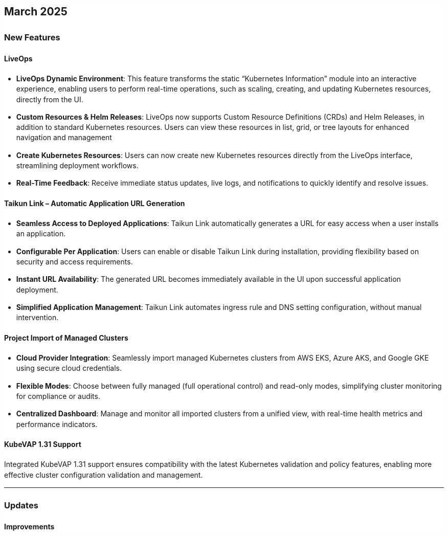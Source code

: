 ## **March 2025**

### **New Features**

#### **LiveOps**

- **LiveOps Dynamic Environment**: This feature transforms the static “Kubernetes Information” module into an interactive experience, enabling users to perform real-time operations, such as scaling, creating, and updating Kubernetes resources, directly from the UI.

- **Custom Resources & Helm Releases**: LiveOps now supports Custom Resource Definitions (CRDs) and Helm Releases, in addition to standard Kubernetes resources. Users can view these resources in list, grid, or tree layouts for enhanced navigation and management

- **Create Kubernetes Resources**: Users can now create new Kubernetes resources directly from the LiveOps interface, streamlining deployment workflows.

- **Real-Time Feedback**: Receive immediate status updates, live logs, and notifications to quickly identify and resolve issues.

#### **Taikun Link – Automatic Application URL Generation**

- **Seamless Access to Deployed Applications**: Taikun Link automatically generates a URL for easy access when a user installs an application.

- **Configurable Per Application**: Users can enable or disable Taikun Link during installation, providing flexibility based on security and access requirements.

- **Instant URL Availability**: The generated URL becomes immediately available in the UI upon successful application deployment.

- **Simplified Application Management**: Taikun Link automates ingress rule and DNS setting configuration, without manual intervention.

#### **Project Import of Managed Clusters**

- **Cloud Provider Integration**: Seamlessly import managed Kubernetes clusters from AWS EKS, Azure AKS, and Google GKE using secure cloud credentials.

- **Flexible Modes**: Choose between fully managed (full operational control) and read-only modes, simplifying cluster monitoring for compliance or audits.

- **Centralized Dashboard**: Manage and monitor all imported clusters from a unified view, with real-time health metrics and performance indicators.

#### **KubeVAP 1.31 Support**

Integrated KubeVAP 1.31 support ensures compatibility with the latest Kubernetes validation and policy features, enabling more effective cluster configuration validation and management.

---

### **Updates**

#### **Improvements**
